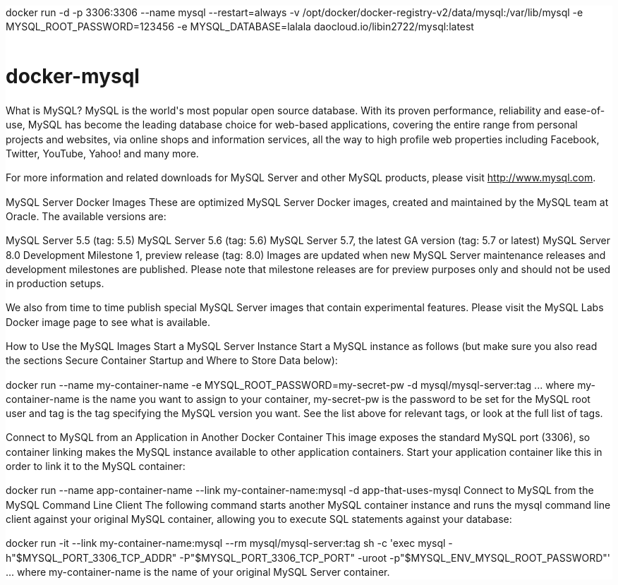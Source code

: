 docker run -d -p 3306:3306 --name mysql --restart=always -v /opt/docker/docker-registry-v2/data/mysql:/var/lib/mysql -e MYSQL_ROOT_PASSWORD=123456 -e MYSQL_DATABASE=lalala daocloud.io/libin2722/mysql:latest


# docker-mysql


What is MySQL?
MySQL is the world's most popular open source database. With its proven performance, reliability and ease-of-use, MySQL has become the leading database choice for web-based applications, covering the entire range from personal projects and websites, via online shops and information services, all the way to high profile web properties including Facebook, Twitter, YouTube, Yahoo! and many more.

For more information and related downloads for MySQL Server and other MySQL products, please visit http://www.mysql.com.

MySQL Server Docker Images
These are optimized MySQL Server Docker images, created and maintained by the MySQL team at Oracle. The available versions are:

MySQL Server 5.5 (tag: 5.5)
MySQL Server 5.6 (tag: 5.6)
MySQL Server 5.7, the latest GA version (tag: 5.7 or latest)
MySQL Server 8.0 Development Milestone 1, preview release (tag: 8.0)
Images are updated when new MySQL Server maintenance releases and development milestones are published. Please note that milestone releases are for preview purposes only and should not be used in production setups.

We also from time to time publish special MySQL Server images that contain experimental features. Please visit the MySQL Labs Docker image page to see what is available.

How to Use the MySQL Images
Start a MySQL Server Instance
Start a MySQL instance as follows (but make sure you also read the sections Secure Container Startup and Where to Store Data below):

docker run --name my-container-name -e MYSQL_ROOT_PASSWORD=my-secret-pw -d mysql/mysql-server:tag
... where my-container-name is the name you want to assign to your container, my-secret-pw is the password to be set for the MySQL root user and tag is the tag specifying the MySQL version you want. See the list above for relevant tags, or look at the full list of tags.

Connect to MySQL from an Application in Another Docker Container
This image exposes the standard MySQL port (3306), so container linking makes the MySQL instance available to other application containers. Start your application container like this in order to link it to the MySQL container:

docker run --name app-container-name --link my-container-name:mysql -d app-that-uses-mysql
Connect to MySQL from the MySQL Command Line Client
The following command starts another MySQL container instance and runs the mysql command line client against your original MySQL container, allowing you to execute SQL statements against your database:

docker run -it --link my-container-name:mysql --rm mysql/mysql-server:tag sh -c 'exec mysql -h"$MYSQL_PORT_3306_TCP_ADDR" -P"$MYSQL_PORT_3306_TCP_PORT" -uroot -p"$MYSQL_ENV_MYSQL_ROOT_PASSWORD"'
... where my-container-name is the name of your original MySQL Server container.
